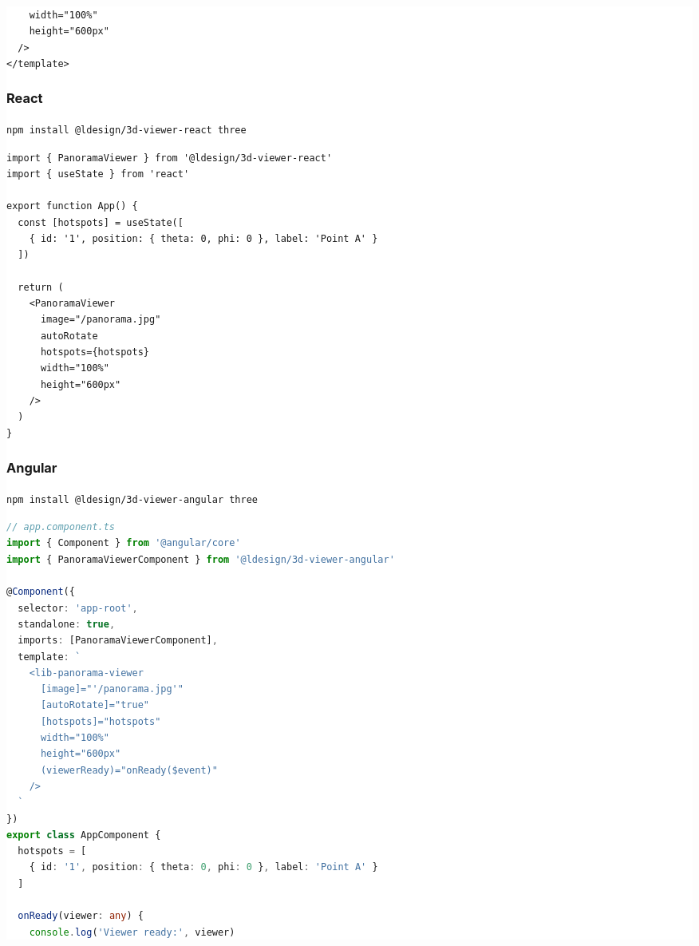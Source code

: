 ```vue
    width="100%"
    height="600px"
  />
</template>
```

### React

```bash
npm install @ldesign/3d-viewer-react three
```

```tsx
import { PanoramaViewer } from '@ldesign/3d-viewer-react'
import { useState } from 'react'

export function App() {
  const [hotspots] = useState([
    { id: '1', position: { theta: 0, phi: 0 }, label: 'Point A' }
  ])

  return (
    <PanoramaViewer
      image="/panorama.jpg"
      autoRotate
      hotspots={hotspots}
      width="100%"
      height="600px"
    />
  )
}
```

### Angular

```bash
npm install @ldesign/3d-viewer-angular three
```

```typescript
// app.component.ts
import { Component } from '@angular/core'
import { PanoramaViewerComponent } from '@ldesign/3d-viewer-angular'

@Component({
  selector: 'app-root',
  standalone: true,
  imports: [PanoramaViewerComponent],
  template: `
    <lib-panorama-viewer
      [image]="'/panorama.jpg'"
      [autoRotate]="true"
      [hotspots]="hotspots"
      width="100%"
      height="600px"
      (viewerReady)="onReady($event)"
    />
  `
})
export class AppComponent {
  hotspots = [
    { id: '1', position: { theta: 0, phi: 0 }, label: 'Point A' }
  ]

  onReady(viewer: any) {
    console.log('Viewer ready:', viewer)
```